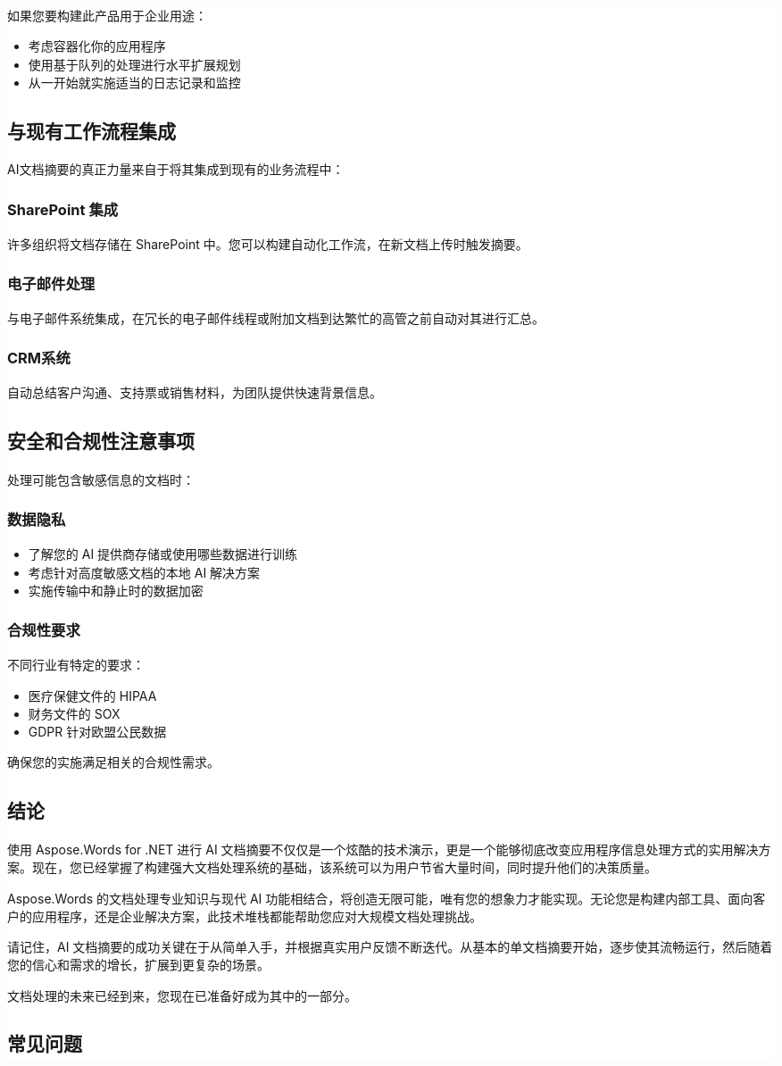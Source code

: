 如果您要构建此产品用于企业用途：
- 考虑容器化你的应用程序
- 使用基于队列的处理进行水平扩展规划
- 从一开始就实施适当的日志记录和监控

## 与现有工作流程集成

AI文档摘要的真正力量来自于将其集成到现有的业务流程中：

### SharePoint 集成

许多组织将文档存储在 SharePoint 中。您可以构建自动化工作流，在新文档上传时触发摘要。

### 电子邮件处理

与电子邮件系统集成，在冗长的电子邮件线程或附加文档到达繁忙的高管之前自动对其进行汇总。

### CRM系统

自动总结客户沟通、支持票或销售材料，为团队提供快速背景信息。

## 安全和合规性注意事项

处理可能包含敏感信息的文档时：

### 数据隐私

- 了解您的 AI 提供商存储或使用哪些数据进行训练
- 考虑针对高度敏感文档的本地 AI 解决方案
- 实施传输中和静止时的数据加密

### 合规性要求

不同行业有特定的要求：
- 医疗保健文件的 HIPAA
- 财务文件的 SOX
- GDPR 针对欧盟公民数据

确保您的实施满足相关的合规性需求。

## 结论

使用 Aspose.Words for .NET 进行 AI 文档摘要不仅仅是一个炫酷的技术演示，更是一个能够彻底改变应用程序信息处理方式的实用解决方案。现在，您已经掌握了构建强大文档处理系统的基础，该系统可以为用户节省大量时间，同时提升他们的决策质量。

Aspose.Words 的文档处理专业知识与现代 AI 功能相结合，将创造无限可能，唯有您的想象力才能实现。无论您是构建内部工具、面向客户的应用程序，还是企业解决方案，此技术堆栈都能帮助您应对大规模文档处理挑战。

请记住，AI 文档摘要的成功关键在于从简单入手，并根据真实用户反馈不断迭代。从基本的单文档摘要开始，逐步使其流畅运行，然后随着您的信心和需求的增长，扩展到更复杂的场景。

文档处理的未来已经到来，您现在已准备好成为其中的一部分。

## 常见问题
